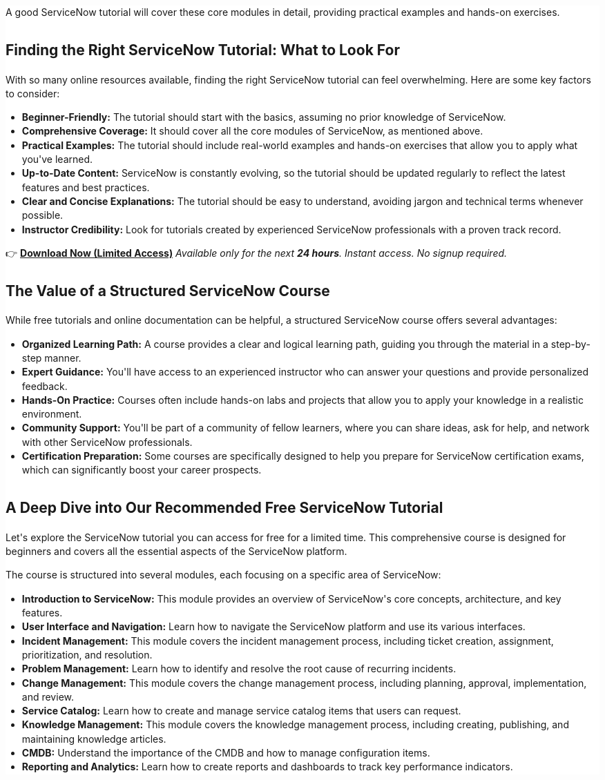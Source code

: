 A good ServiceNow tutorial will cover these core modules in detail, providing practical examples and hands-on exercises.

## Finding the Right ServiceNow Tutorial: What to Look For

With so many online resources available, finding the right ServiceNow tutorial can feel overwhelming. Here are some key factors to consider:

*   **Beginner-Friendly:** The tutorial should start with the basics, assuming no prior knowledge of ServiceNow.
*   **Comprehensive Coverage:** It should cover all the core modules of ServiceNow, as mentioned above.
*   **Practical Examples:** The tutorial should include real-world examples and hands-on exercises that allow you to apply what you've learned.
*   **Up-to-Date Content:** ServiceNow is constantly evolving, so the tutorial should be updated regularly to reflect the latest features and best practices.
*   **Clear and Concise Explanations:** The tutorial should be easy to understand, avoiding jargon and technical terms whenever possible.
*   **Instructor Credibility:** Look for tutorials created by experienced ServiceNow professionals with a proven track record.

👉 [**Download Now (Limited Access)**](https://udemywork.com/servicenow-tutorial)
_Available only for the next **24 hours**. Instant access. No signup required._

## The Value of a Structured ServiceNow Course

While free tutorials and online documentation can be helpful, a structured ServiceNow course offers several advantages:

*   **Organized Learning Path:** A course provides a clear and logical learning path, guiding you through the material in a step-by-step manner.
*   **Expert Guidance:** You'll have access to an experienced instructor who can answer your questions and provide personalized feedback.
*   **Hands-On Practice:** Courses often include hands-on labs and projects that allow you to apply your knowledge in a realistic environment.
*   **Community Support:** You'll be part of a community of fellow learners, where you can share ideas, ask for help, and network with other ServiceNow professionals.
*   **Certification Preparation:** Some courses are specifically designed to help you prepare for ServiceNow certification exams, which can significantly boost your career prospects.

## A Deep Dive into Our Recommended Free ServiceNow Tutorial

Let's explore the ServiceNow tutorial you can access for free for a limited time. This comprehensive course is designed for beginners and covers all the essential aspects of the ServiceNow platform.

The course is structured into several modules, each focusing on a specific area of ServiceNow:

*   **Introduction to ServiceNow:** This module provides an overview of ServiceNow's core concepts, architecture, and key features.
*   **User Interface and Navigation:** Learn how to navigate the ServiceNow platform and use its various interfaces.
*   **Incident Management:** This module covers the incident management process, including ticket creation, assignment, prioritization, and resolution.
*   **Problem Management:** Learn how to identify and resolve the root cause of recurring incidents.
*   **Change Management:** This module covers the change management process, including planning, approval, implementation, and review.
*   **Service Catalog:** Learn how to create and manage service catalog items that users can request.
*   **Knowledge Management:** This module covers the knowledge management process, including creating, publishing, and maintaining knowledge articles.
*   **CMDB:** Understand the importance of the CMDB and how to manage configuration items.
*   **Reporting and Analytics:** Learn how to create reports and dashboards to track key performance indicators.